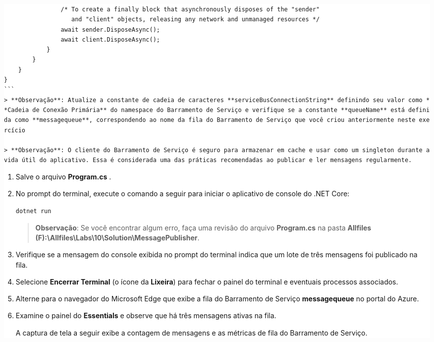                     /* To create a finally block that asynchronously disposes of the "sender"
                       and "client" objects, releasing any network and unmanaged resources */
                    await sender.DisposeAsync();
                    await client.DisposeAsync();
                }
            }
        }
    }
    ```
    > **Observação**: Atualize a constante de cadeia de caracteres **serviceBusConnectionString** definindo seu valor como **Cadeia de Conexão Primária** do namespace do Barramento de Serviço e verifique se a constante **queueName** está definida como **messagequeue**, correspondendo ao nome da fila do Barramento de Serviço que você criou anteriormente neste exercício

    > **Observação**: O cliente do Barramento de Serviço é seguro para armazenar em cache e usar como um singleton durante a vida útil do aplicativo. Essa é considerada uma das práticas recomendadas ao publicar e ler mensagens regularmente.

1. Salve o arquivo **Program.cs** .

1. No prompt do terminal, execute o comando a seguir para iniciar o aplicativo de console do .NET Core:

    ```
    dotnet run
    ```

    > **Observação**: Se você encontrar algum erro, faça uma revisão do arquivo **Program.cs** na pasta **Allfiles (F):\\Allfiles\\Labs\\10\\Solution\\MessagePublisher**.

1. Verifique se a mensagem do console exibida no prompt do terminal indica que um lote de três mensagens foi publicado na fila.

1. Selecione **Encerrar Terminal** (o ícone da **Lixeira**) para fechar o painel do terminal e eventuais processos associados.

1. Alterne para o navegador do Microsoft Edge que exibe a fila do Barramento de Serviço **messagequeue** no portal do Azure.

1. Examine o painel do **Essentials** e observe que há três mensagens ativas na fila.

    A captura de tela a seguir exibe a contagem de mensagens e as métricas de fila do Barramento de Serviço.
     